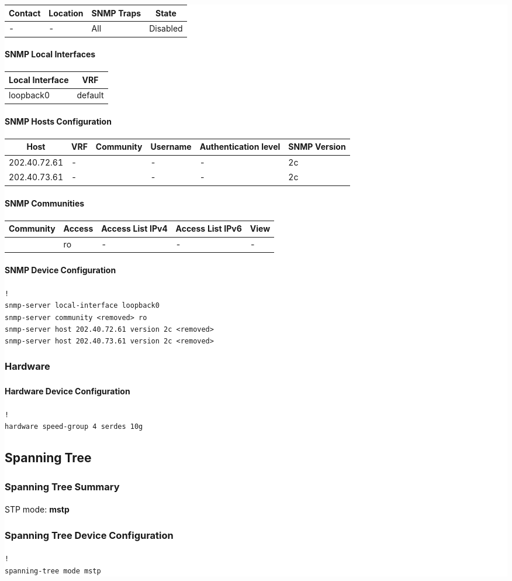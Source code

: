 | Contact | Location | SNMP Traps | State |
| ------- | -------- | ---------- | ----- |
| - | - | All | Disabled |

#### SNMP Local Interfaces

| Local Interface | VRF |
| --------------- | --- |
| loopback0 | default |

#### SNMP Hosts Configuration

| Host | VRF | Community | Username | Authentication level | SNMP Version |
| ---- |---- | --------- | -------- | -------------------- | ------------ |
| 202.40.72.61 | - | <removed> | - | - | 2c |
| 202.40.73.61 | - | <removed> | - | - | 2c |

#### SNMP Communities

| Community | Access | Access List IPv4 | Access List IPv6 | View |
| --------- | ------ | ---------------- | ---------------- | ---- |
| <removed> | ro | - | - | - |

#### SNMP Device Configuration

```eos
!
snmp-server local-interface loopback0
snmp-server community <removed> ro
snmp-server host 202.40.72.61 version 2c <removed>
snmp-server host 202.40.73.61 version 2c <removed>
```

### Hardware

#### Hardware Device Configuration

```eos
!
hardware speed-group 4 serdes 10g
```

## Spanning Tree

### Spanning Tree Summary

STP mode: **mstp**

### Spanning Tree Device Configuration

```eos
!
spanning-tree mode mstp
```
